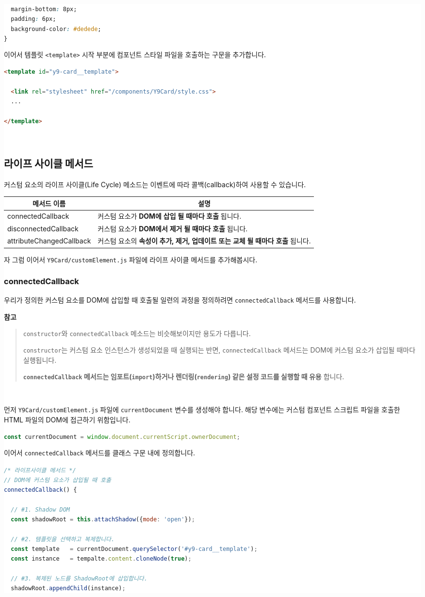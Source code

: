 ```css
  margin-bottom: 8px;
  padding: 6px;
  background-color: #dedede;
}
```

이어서 템플릿 `<template>` 시작 부분에 컴포넌트 스타일 파일을 호출하는 구문을 추가합니다.

```html
<template id="y9-card__template">

  <link rel="stylesheet" href="/components/Y9Card/style.css">
  ...

</template>
```

<br>

## 라이프 사이클 메서드

커스텀 요소의 라이프 사이클(Life Cycle) 메소드는 이벤트에 따라 콜백(callback)하여 사용할 수 있습니다.

메서드 이름 | 설명
--- | ---
connectedCallback | 커스텀 요소가 __DOM에 삽입 될 때마다 호출__ 됩니다.
disconnectedCallback | 커스텀 요소가 __DOM에서 제거 될 때마다 호출__ 됩니다.
attributeChangedCallback | 커스텀 요소의 __속성이 추가, 제거, 업데이트 또는 교체 될 때마다 호출__ 됩니다.

자 그럼 이어서 `Y9Card/customElement.js` 파일에 라이프 사이클 메서드를 추가해봅시다.

### connectedCallback

우리가 정의한 커스텀 요소를 DOM에 삽입할 때 호출될 일련의 과정을 정의하려면 `connectedCallback` 메서드를 사용합니다.

__참고__

> `constructor`와 `connectedCallback` 메소드는 비슷해보이지만 용도가 다릅니다.
>
> `constructor`는 커스텀 요소 인스턴스가 생성되었을 때 실행되는 반면, `connectedCallback` 메서드는 DOM에 커스텀 요소가 삽입될 때마다 실행됩니다.
>
> __`connectedCallback` 메서드는 임포트(`import`)하거나 렌더링(`rendering`) 같은 설정 코드를 실행할 때 유용__ 합니다.

<br>

먼저 `Y9Card/customElement.js` 파일에 `currentDocument` 변수를 생성해야 합니다. 해당 변수에는 커스텀 컴포넌트 스크립트 파일을 호출한 HTML 파일의 DOM에 접근하기 위함입니다.

```js
const currentDocument = window.document.currentScript.ownerDocument;
```

이어서 `connectedCallback` 메서드를 클래스 구문 내에 정의합니다.

```js
/* 라이프사이클 메서드 */
// DOM에 커스텀 요소가 삽입될 때 호출
connectedCallback() {

  // #1. Shadow DOM
  const shadowRoot = this.attachShadow({mode: 'open'});

  // #2. 템플릿을 선택하고 복제합니다.
  const template   = currentDocument.querySelector('#y9-card__template');
  const instance   = tempalte.content.cloneNode(true);

  // #3. 복제된 노드를 ShadowRoot에 삽입합니다.
  shadowRoot.appendChild(instance);

```